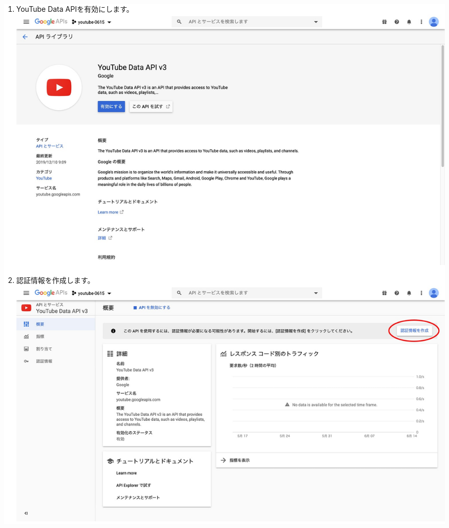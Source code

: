 1. YouTube Data APIを有効にします。  
![YouTube Data API](../../images/youtubeapi_004.jpg)

1. 認証情報を作成します。  
![YouTube Data API](../../images/youtubeapi_005.jpg)
